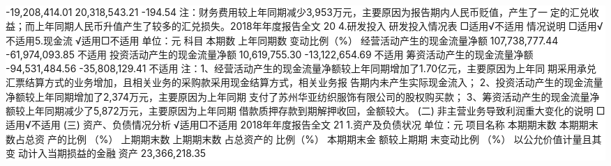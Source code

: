 -19,208,414.01
20,318,543.21
-194.54
注：财务费用较上年同期减少3,953万元，主要原因为报告期内人民币贬值，产生了一
定的汇兑收益；而上年同期人民币升值产生了较多的汇兑损失。2018年年度报告全文
20
4.研发投入
研发投入情况表
□适用√不适用
情况说明
□适用√不适用5.现金流
√适用□不适用
单位：元
科目
本期数
上年同期数
变动比例（%）
经营活动产生的现金流量净额
107,738,777.44
-61,974,093.85
不适用
投资活动产生的现金流量净额
10,619,755.30
-13,122,654.69
不适用
筹资活动产生的现金流量净额
-94,531,484.56
-35,808,129.41
不适用
注：1、经营活动产生的现金流量净额较上年同期增加了1.70亿元，主要原因为上年同
期采用承兑汇票结算方式的业务增加，且相关业务的采购款采用现金结算方式，相关业务报
告期内未产生实际现金流入；
2、投资活动产生的现金流量净额较上年同期增加了2,374万元，主要原因为上年同期
支付了苏州华亚纺织服饰有限公司的股权购买款；
3、筹资活动产生的现金流量净额较上年同期减少了5,872万元，主要原因为上年同期
借款质押存款到期解押收回，金额较大。
(二)
非主营业务导致利润重大变化的说明
□适用√不适用
(三)
资产、负债情况分析
√适用□不适用
2018年年度报告全文
21
1.资产及负债状况
单位：元
项目名称
本期期末数
本期期末
数占总资
产的比例
（%）
上期期末数
上期期末数
占总资产的
比例（%）
本期期末金
额较上期期
末变动比例
（%）
以公允价值计量且其变
动计入当期损益的金融
资产
23,366,218.35